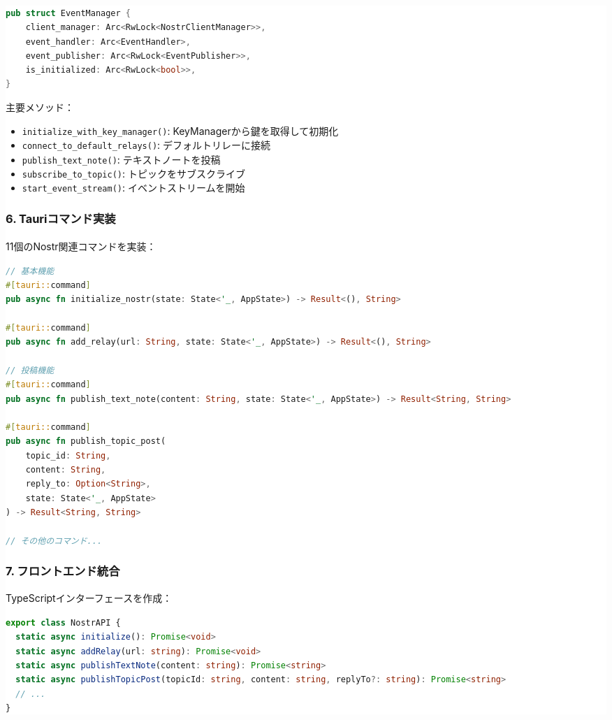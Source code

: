 ```rust
pub struct EventManager {
    client_manager: Arc<RwLock<NostrClientManager>>,
    event_handler: Arc<EventHandler>,
    event_publisher: Arc<RwLock<EventPublisher>>,
    is_initialized: Arc<RwLock<bool>>,
}
```

主要メソッド：
- `initialize_with_key_manager()`: KeyManagerから鍵を取得して初期化
- `connect_to_default_relays()`: デフォルトリレーに接続
- `publish_text_note()`: テキストノートを投稿
- `subscribe_to_topic()`: トピックをサブスクライブ
- `start_event_stream()`: イベントストリームを開始

### 6. Tauriコマンド実装

11個のNostr関連コマンドを実装：

```rust
// 基本機能
#[tauri::command]
pub async fn initialize_nostr(state: State<'_, AppState>) -> Result<(), String>

#[tauri::command]
pub async fn add_relay(url: String, state: State<'_, AppState>) -> Result<(), String>

// 投稿機能
#[tauri::command]
pub async fn publish_text_note(content: String, state: State<'_, AppState>) -> Result<String, String>

#[tauri::command]
pub async fn publish_topic_post(
    topic_id: String,
    content: String,
    reply_to: Option<String>,
    state: State<'_, AppState>
) -> Result<String, String>

// その他のコマンド...
```

### 7. フロントエンド統合

TypeScriptインターフェースを作成：

```typescript
export class NostrAPI {
  static async initialize(): Promise<void>
  static async addRelay(url: string): Promise<void>
  static async publishTextNote(content: string): Promise<string>
  static async publishTopicPost(topicId: string, content: string, replyTo?: string): Promise<string>
  // ...
}
```
